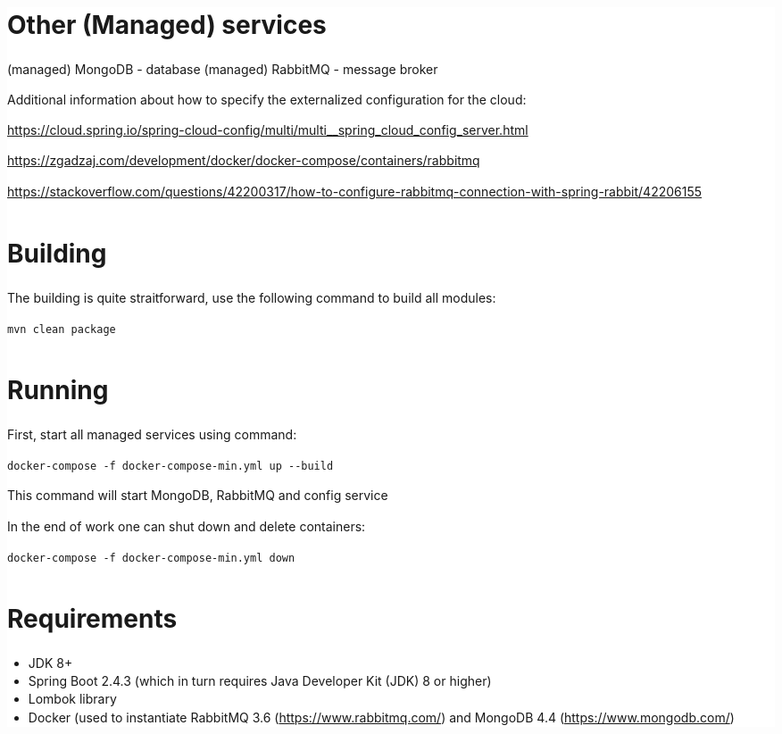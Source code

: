 # Other (Managed) services

(managed) MongoDB - database
(managed) RabbitMQ - message broker


Additional information about how to specify the externalized configuration for the cloud:

https://cloud.spring.io/spring-cloud-config/multi/multi__spring_cloud_config_server.html

https://zgadzaj.com/development/docker/docker-compose/containers/rabbitmq

https://stackoverflow.com/questions/42200317/how-to-configure-rabbitmq-connection-with-spring-rabbit/42206155


Building
========

The building is quite straitforward, use the following command to build all modules:

```
mvn clean package
```


Running
========

First, start all managed services using command:

```
docker-compose -f docker-compose-min.yml up --build
```
This command will start MongoDB, RabbitMQ and config service


In the end of work one can shut down and delete containers:

```
docker-compose -f docker-compose-min.yml down
```



Requirements
=============

* JDK 8+
* Spring Boot 2.4.3 (which in turn requires Java Developer Kit (JDK) 8 or higher)
* Lombok library
* Docker (used to instantiate RabbitMQ 3.6 (https://www.rabbitmq.com/) and MongoDB 4.4 (https://www.mongodb.com/)

